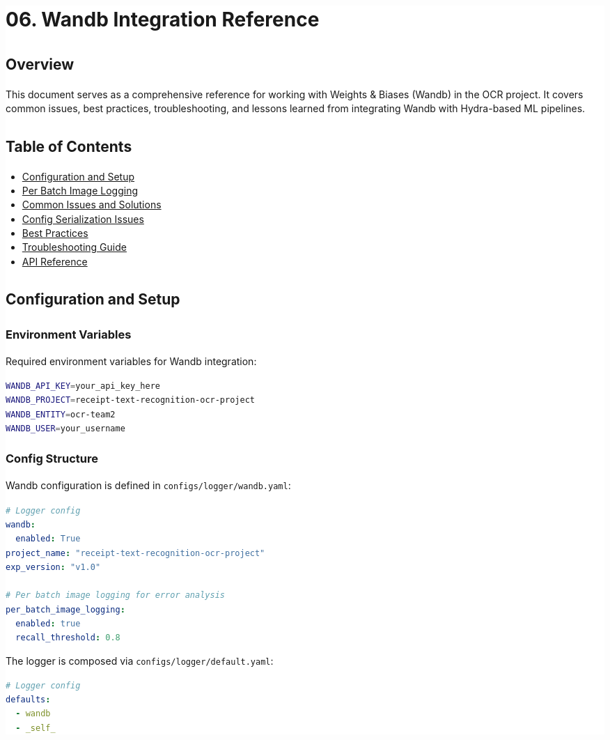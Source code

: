 # 06. Wandb Integration Reference

## Overview

This document serves as a comprehensive reference for working with Weights & Biases (Wandb) in the OCR project. It covers common issues, best practices, troubleshooting, and lessons learned from integrating Wandb with Hydra-based ML pipelines.

## Table of Contents

- [Configuration and Setup](#configuration-and-setup)
- [Per Batch Image Logging](#per-batch-image-logging)
- [Common Issues and Solutions](#common-issues-and-solutions)
- [Config Serialization Issues](#config-serialization-issues)
- [Best Practices](#best-practices)
- [Troubleshooting Guide](#troubleshooting-guide)
- [API Reference](#api-reference)

## Configuration and Setup

### Environment Variables

Required environment variables for Wandb integration:

```bash
WANDB_API_KEY=your_api_key_here
WANDB_PROJECT=receipt-text-recognition-ocr-project
WANDB_ENTITY=ocr-team2
WANDB_USER=your_username
```

### Config Structure

Wandb configuration is defined in `configs/logger/wandb.yaml`:

```yaml
# Logger config
wandb:
  enabled: True
project_name: "receipt-text-recognition-ocr-project"
exp_version: "v1.0"

# Per batch image logging for error analysis
per_batch_image_logging:
  enabled: true
  recall_threshold: 0.8
```

The logger is composed via `configs/logger/default.yaml`:

```yaml
# Logger config
defaults:
  - wandb
  - _self_
```
